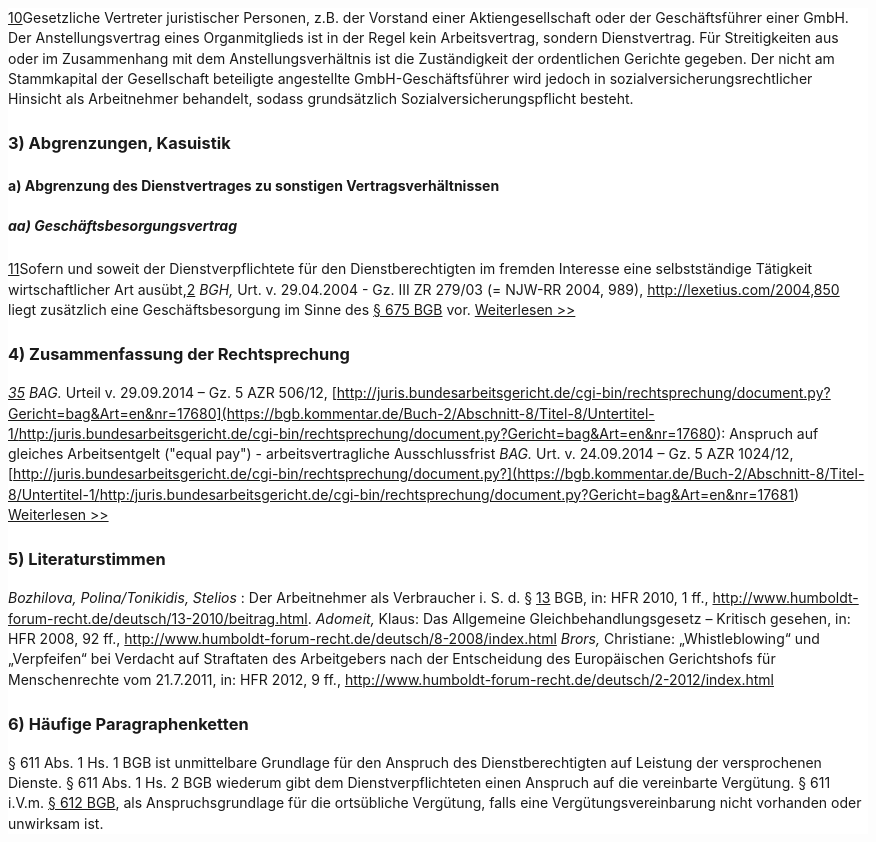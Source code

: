 [10](https://bgb.kommentar.de/Buch-2/Abschnitt-8/Titel-8/Untertitel-1/<https:/bgb.kommentar.de/Buch-2/Abschnitt-8/Titel-8/Untertitel-1/Vertragstypische-Pflichten-beim-Dienstvertrag/Definitionen#10>)Gesetzliche Vertreter juristischer Personen, z.B. der Vorstand einer Aktiengesellschaft oder der Geschäftsführer einer GmbH. Der Anstellungsvertrag eines Organmitglieds ist in der Regel kein Arbeitsvertrag, sondern Dienstvertrag. Für Streitigkeiten aus oder im Zusammenhang mit dem Anstellungsverhältnis ist die Zuständigkeit der ordentlichen Gerichte gegeben. Der nicht am Stammkapital der Gesellschaft beteiligte angestellte GmbH-Geschäftsführer wird jedoch in sozialversicherungsrechtlicher Hinsicht als Arbeitnehmer behandelt, sodass grundsätzlich Sozialversicherungspflicht besteht.
### 3) Abgrenzungen, Kasuistik
[](https://bgb.kommentar.de/Buch-2/Abschnitt-8/Titel-8/Untertitel-1/<https:/bgb.kommentar.de/Buch-2/Abschnitt-8/Titel-8/Untertitel-1/Vertragstypische-Pflichten-beim-Dienstvertrag/Abgrenzungen-Kasuistik#eztoc106917_0_0_10>)
#### a) Abgrenzung des Dienstvertrages zu sonstigen Vertragsverhältnissen
[](https://bgb.kommentar.de/Buch-2/Abschnitt-8/Titel-8/Untertitel-1/<https:/bgb.kommentar.de/Buch-2/Abschnitt-8/Titel-8/Untertitel-1/Vertragstypische-Pflichten-beim-Dienstvertrag/Abgrenzungen-Kasuistik#eztoc106917_0_0_10_40>)
##### aa) Geschäftsbesorgungsvertrag
[11](https://bgb.kommentar.de/Buch-2/Abschnitt-8/Titel-8/Untertitel-1/<https:/bgb.kommentar.de/Buch-2/Abschnitt-8/Titel-8/Untertitel-1/Vertragstypische-Pflichten-beim-Dienstvertrag/Abgrenzungen-Kasuistik#11>)Sofern und soweit der Dienstverpflichtete für den Dienstberechtigten im fremden Interesse eine selbstständige Tätigkeit wirtschaftlicher Art ausübt,[2](https://bgb.kommentar.de/Buch-2/Abschnitt-8/Titel-8/Untertitel-1/<#fn:2>) _BGH,_ Urt. v. 29.04.2004 - Gz. III ZR 279/03 (= NJW-RR 2004, 989), <http://lexetius.com/2004,850> liegt zusätzlich eine Geschäftsbesorgung im Sinne des [§ 675 BGB](https://bgb.kommentar.de/Buch-2/Abschnitt-8/Titel-8/Untertitel-1/<http:/bgb.kommentar.de/Buch-2/Abschnitt-8/Titel-12/Untertitel-2/Entgeltliche-Geschaeftsbesorgung?search=675>) vor.
[Weiterlesen >> ](https://bgb.kommentar.de/Buch-2/Abschnitt-8/Titel-8/Untertitel-1/</Buch-2/Abschnitt-8/Titel-8/Untertitel-1/Vertragstypische-Pflichten-beim-Dienstvertrag/Abgrenzungen-Kasuistik>)
### 4) Zusammenfassung der Rechtsprechung
_[35](https://bgb.kommentar.de/Buch-2/Abschnitt-8/Titel-8/Untertitel-1/<https:/bgb.kommentar.de/Buch-2/Abschnitt-8/Titel-8/Untertitel-1/Vertragstypische-Pflichten-beim-Dienstvertrag/Zusammenfassung-der-Rechtsprechung#35>)_ _BAG._ Urteil v. 29.09.2014 – Gz. 5 AZR 506/12, [http://juris.bundesarbeitsgericht.de/cgi-bin/rechtsprechung/document.py?Gericht=bag&Art=en&nr=17680](https://bgb.kommentar.de/Buch-2/Abschnitt-8/Titel-8/Untertitel-1/<http:/juris.bundesarbeitsgericht.de/cgi-bin/rechtsprechung/document.py?Gericht=bag&Art=en&nr=17680>): Anspruch auf gleiches Arbeitsentgelt ("equal pay") - arbeitsvertragliche Ausschlussfrist 
 _BAG._ Urt. v. 24.09.2014 – Gz. 5 AZR 1024/12, [http://juris.bundesarbeitsgericht.de/cgi-bin/rechtsprechung/document.py?](https://bgb.kommentar.de/Buch-2/Abschnitt-8/Titel-8/Untertitel-1/<http:/juris.bundesarbeitsgericht.de/cgi-bin/rechtsprechung/document.py?Gericht=bag&Art=en&nr=17681>)
[Weiterlesen >> ](https://bgb.kommentar.de/Buch-2/Abschnitt-8/Titel-8/Untertitel-1/</Buch-2/Abschnitt-8/Titel-8/Untertitel-1/Vertragstypische-Pflichten-beim-Dienstvertrag/Zusammenfassung-der-Rechtsprechung>)
### 5) Literaturstimmen
_Bozhilova, Polina/Tonikidis, Stelios_ : Der Arbeitnehmer als Verbraucher i. S. d. § [13](https://bgb.kommentar.de/Buch-2/Abschnitt-8/Titel-8/Untertitel-1/<http:/dejure.org/gesetze/BGB/13.html> "§ 13 BGB: Verbraucher") BGB, in: HFR 2010, 1 ff., <http://www.humboldt-forum-recht.de/deutsch/13-2010/beitrag.html>. 
 _Adomeit,_ Klaus: Das Allgemeine Gleichbehandlungsgesetz – Kritisch gesehen, in: HFR 2008, 92 ff., <http://www.humboldt-forum-recht.de/deutsch/8-2008/index.html>
 _Brors,_ Christiane: „Whistleblowing“ und „Verpfeifen“ bei Verdacht auf Straftaten des Arbeitgebers nach der Entscheidung des Europäischen Gerichtshofs für Menschenrechte vom 21.7.2011, in: HFR 2012, 9 ff., <http://www.humboldt-forum-recht.de/deutsch/2-2012/index.html>
### 6) Häufige Paragraphenketten
§ 611 Abs. 1 Hs. 1 BGB ist unmittelbare Grundlage für den Anspruch des Dienstberechtigten auf Leistung der versprochenen Dienste. 
§ 611 Abs. 1 Hs. 2 BGB wiederum gibt dem Dienstverpflichteten einen Anspruch auf die vereinbarte Vergütung. 
§ 611 i.V.m. [§ 612 BGB](https://bgb.kommentar.de/Buch-2/Abschnitt-8/Titel-8/Untertitel-1/<http:/bgb.kommentar.de/Buch-2/Abschnitt-8/Titel-8/Untertitel-1/Verguetung>), als Anspruchsgrundlage für die ortsübliche Vergütung, falls eine Vergütungsvereinbarung nicht vorhanden oder unwirksam ist. 